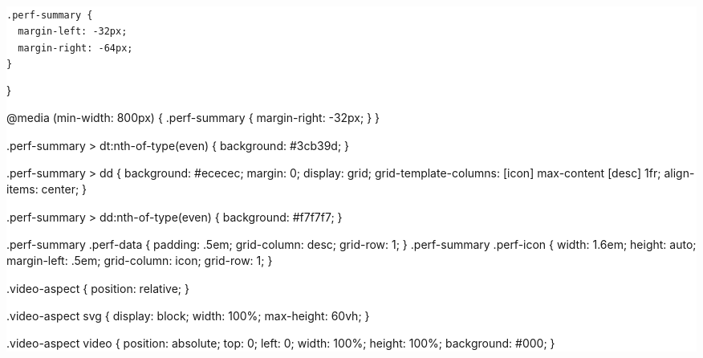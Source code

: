     .perf-summary {
      margin-left: -32px;
      margin-right: -64px;
    }
  }

  @media (min-width: 800px) {
    .perf-summary {
      margin-right: -32px;
    }
  }

  .perf-summary > dt:nth-of-type(even) {
    background: #3cb39d;
  }

  .perf-summary > dd {
    background: #ececec;
    margin: 0;
    display: grid;
    grid-template-columns: [icon] max-content [desc] 1fr;
    align-items: center;
  }

  .perf-summary > dd:nth-of-type(even) {
    background: #f7f7f7;
  }

  .perf-summary .perf-data {
    padding: .5em;
    grid-column: desc;
    grid-row: 1;
  }
  .perf-summary .perf-icon {
    width: 1.6em;
    height: auto;
    margin-left: .5em;
    grid-column: icon;
    grid-row: 1;
  }

  .video-aspect {
    position: relative;
  }

  .video-aspect svg {
    display: block;
    width: 100%;
    max-height: 60vh;
  }

  .video-aspect video {
    position: absolute;
    top: 0;
    left: 0;
    width: 100%;
    height: 100%;
    background: #000;
  }
</style>
